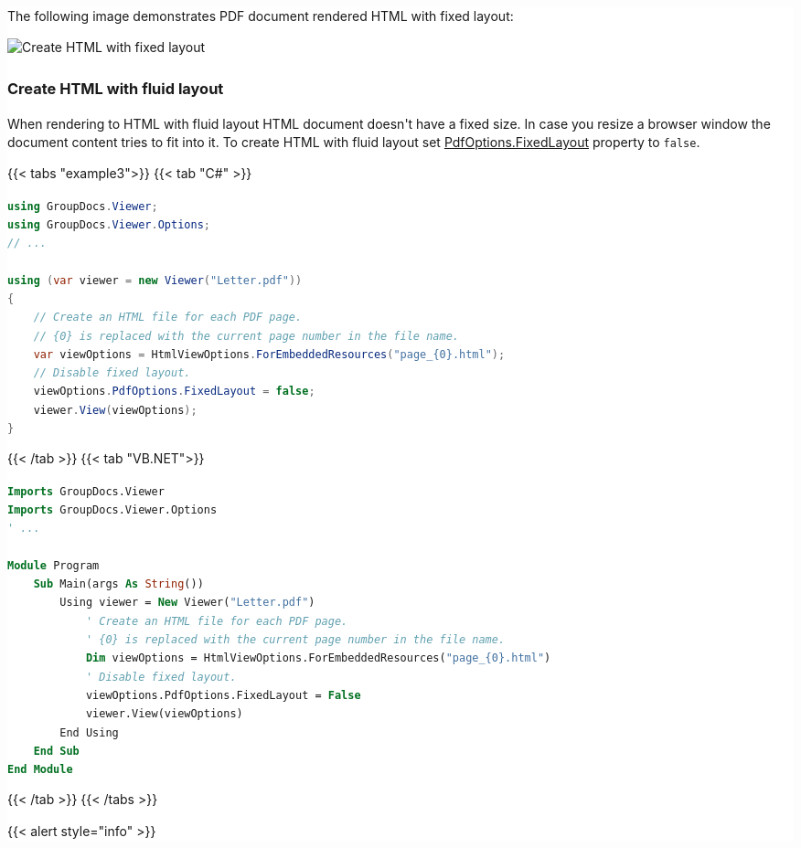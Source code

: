 The following image demonstrates PDF document rendered HTML with fixed layout:

![Create HTML with fixed layout](/viewer/net/images/rendering-basics/render-pdf-documents/render-pdf-to-html-with-fixed-layout.png)

### Create HTML with fluid layout

When rendering to HTML with fluid layout HTML document doesn't have a fixed size. In case you resize a browser window the document content tries to fit into it. To create HTML with fluid layout set [PdfOptions.FixedLayout](https://reference.groupdocs.com/viewer/net/groupdocs.viewer.options/pdfoptions/fixedlayout/) property to `false`. 

{{< tabs "example3">}}
{{< tab "C#" >}}
```csharp
using GroupDocs.Viewer;
using GroupDocs.Viewer.Options;
// ...

using (var viewer = new Viewer("Letter.pdf"))
{
    // Create an HTML file for each PDF page.
    // {0} is replaced with the current page number in the file name.
    var viewOptions = HtmlViewOptions.ForEmbeddedResources("page_{0}.html");
    // Disable fixed layout.
    viewOptions.PdfOptions.FixedLayout = false;
    viewer.View(viewOptions);
}
```
{{< /tab >}}
{{< tab "VB.NET">}}
```vb
Imports GroupDocs.Viewer
Imports GroupDocs.Viewer.Options
' ...

Module Program
    Sub Main(args As String())
        Using viewer = New Viewer("Letter.pdf")
            ' Create an HTML file for each PDF page.
            ' {0} is replaced with the current page number in the file name.
            Dim viewOptions = HtmlViewOptions.ForEmbeddedResources("page_{0}.html")
            ' Disable fixed layout.
            viewOptions.PdfOptions.FixedLayout = False
            viewer.View(viewOptions)
        End Using
    End Sub
End Module
```
{{< /tab >}}
{{< /tabs >}}

{{< alert style="info" >}}
